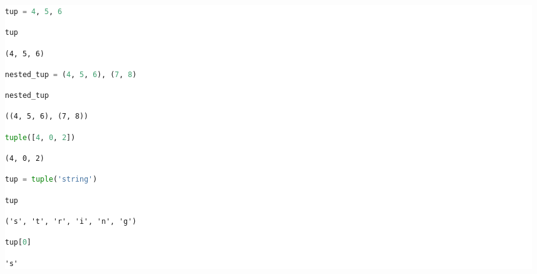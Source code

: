 

```python
tup = 4, 5, 6
```


```python
tup
```




    (4, 5, 6)




```python
nested_tup = (4, 5, 6), (7, 8)
```


```python
nested_tup
```




    ((4, 5, 6), (7, 8))




```python
tuple([4, 0, 2])
```




    (4, 0, 2)




```python
tup = tuple('string')
```


```python
tup
```




    ('s', 't', 'r', 'i', 'n', 'g')




```python
tup[0]
```




    's'

